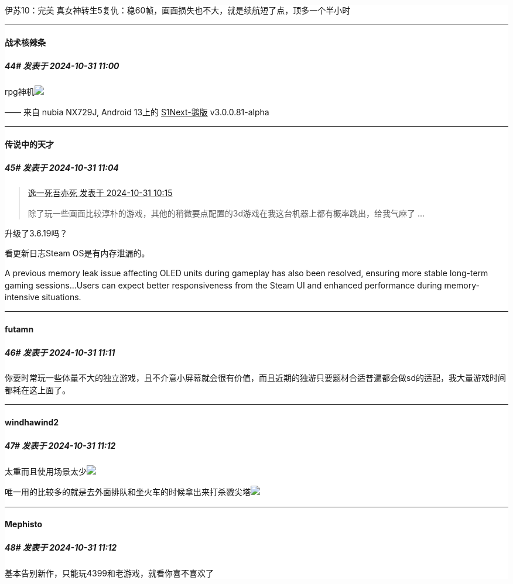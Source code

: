 伊苏10：完美
真女神转生5复仇：稳60帧，画面损失也不大，就是续航短了点，顶多一个半小时


*****

####  战术核辣条  
##### 44#       发表于 2024-10-31 11:00

rpg神机<img src="https://static.saraba1st.com/image/smiley/face2017/067.png" referrerpolicy="no-referrer">

—— 来自 nubia NX729J, Android 13上的 [S1Next-鹅版](https://github.com/ykrank/S1-Next/releases) v3.0.0.81-alpha


*****

####  传说中的天才  
##### 45#       发表于 2024-10-31 11:04

<blockquote><a href="httphttps://bbs.saraba1st.com/2b/forum.php?mod=redirect&amp;goto=findpost&amp;pid=66583675&amp;ptid=2205073" target="_blank">逸一死吾亦死 发表于 2024-10-31 10:15</a>

除了玩一些画面比较淳朴的游戏，其他的稍微要点配置的3d游戏在我这台机器上都有概率跳出，给我气麻了 ...</blockquote>
升级了3.6.19吗？

看更新日志Steam OS是有内存泄漏的。

A previous memory leak issue affecting OLED units during gameplay has also been resolved, ensuring more stable long-term gaming sessions...Users can expect better responsiveness from the Steam UI and enhanced performance during memory-intensive situations.


*****

####  futamn  
##### 46#       发表于 2024-10-31 11:11

你要时常玩一些体量不大的独立游戏，且不介意小屏幕就会很有价值，而且近期的独游只要题材合适普遍都会做sd的适配，我大量游戏时间都耗在这上面了。

*****

####  windhawind2  
##### 47#       发表于 2024-10-31 11:12

太重而且使用场景太少<img src="https://static.saraba1st.com/image/smiley/face2017/152.png" referrerpolicy="no-referrer">

唯一用的比较多的就是去外面排队和坐火车的时候拿出来打杀戮尖塔<img src="https://static.saraba1st.com/image/smiley/face2017/152.png" referrerpolicy="no-referrer">

*****

####  Mephisto  
##### 48#       发表于 2024-10-31 11:12

基本告别新作，只能玩4399和老游戏，就看你喜不喜欢了
